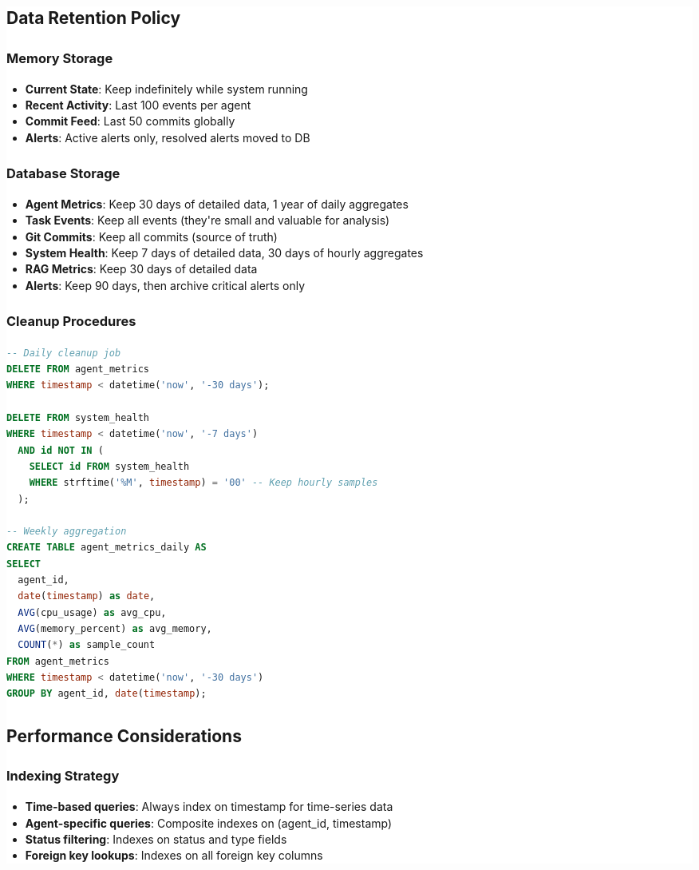 ## Data Retention Policy

### Memory Storage
- **Current State**: Keep indefinitely while system running
- **Recent Activity**: Last 100 events per agent
- **Commit Feed**: Last 50 commits globally
- **Alerts**: Active alerts only, resolved alerts moved to DB

### Database Storage
- **Agent Metrics**: Keep 30 days of detailed data, 1 year of daily aggregates
- **Task Events**: Keep all events (they're small and valuable for analysis)
- **Git Commits**: Keep all commits (source of truth)
- **System Health**: Keep 7 days of detailed data, 30 days of hourly aggregates
- **RAG Metrics**: Keep 30 days of detailed data
- **Alerts**: Keep 90 days, then archive critical alerts only

### Cleanup Procedures
```sql
-- Daily cleanup job
DELETE FROM agent_metrics 
WHERE timestamp < datetime('now', '-30 days');

DELETE FROM system_health 
WHERE timestamp < datetime('now', '-7 days')
  AND id NOT IN (
    SELECT id FROM system_health 
    WHERE strftime('%M', timestamp) = '00' -- Keep hourly samples
  );

-- Weekly aggregation
CREATE TABLE agent_metrics_daily AS
SELECT 
  agent_id,
  date(timestamp) as date,
  AVG(cpu_usage) as avg_cpu,
  AVG(memory_percent) as avg_memory,
  COUNT(*) as sample_count
FROM agent_metrics 
WHERE timestamp < datetime('now', '-30 days')
GROUP BY agent_id, date(timestamp);
```

## Performance Considerations

### Indexing Strategy
- **Time-based queries**: Always index on timestamp for time-series data
- **Agent-specific queries**: Composite indexes on (agent_id, timestamp)
- **Status filtering**: Indexes on status and type fields
- **Foreign key lookups**: Indexes on all foreign key columns
